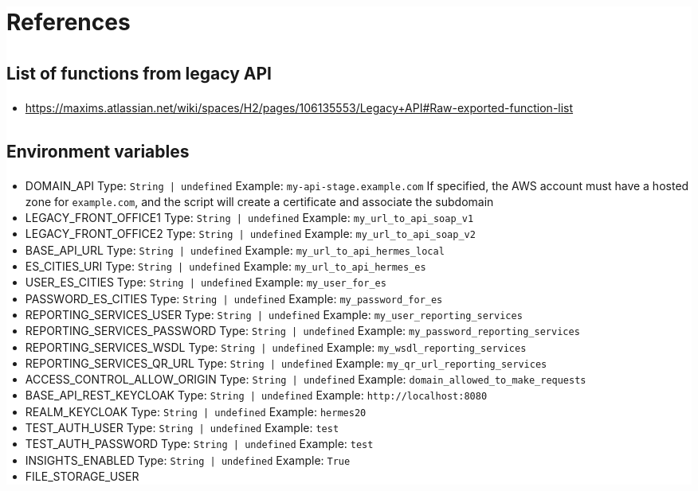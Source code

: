 

# References

## List of functions from legacy API
 - https://maxims.atlassian.net/wiki/spaces/H2/pages/106135553/Legacy+API#Raw-exported-function-list

## Environment variables
  * DOMAIN_API
  Type: `String | undefined`
  Example: `my-api-stage.example.com`
  If specified, the AWS account must have a hosted zone for `example.com`, and the script will create a certificate and associate the subdomain
  * LEGACY_FRONT_OFFICE1
  Type: `String | undefined`
  Example: `my_url_to_api_soap_v1`
  * LEGACY_FRONT_OFFICE2
  Type: `String | undefined`
  Example: `my_url_to_api_soap_v2`
  * BASE_API_URL
  Type: `String | undefined`
  Example: `my_url_to_api_hermes_local`
  * ES_CITIES_URI
  Type: `String | undefined`
  Example: `my_url_to_api_hermes_es`
  * USER_ES_CITIES
  Type: `String | undefined`
  Example: `my_user_for_es`
  * PASSWORD_ES_CITIES
  Type: `String | undefined`
  Example: `my_password_for_es`
  * REPORTING_SERVICES_USER
  Type: `String | undefined`
  Example: `my_user_reporting_services`
  * REPORTING_SERVICES_PASSWORD
  Type: `String | undefined`
  Example: `my_password_reporting_services`
  * REPORTING_SERVICES_WSDL
  Type: `String | undefined`
  Example: `my_wsdl_reporting_services`
  * REPORTING_SERVICES_QR_URL
  Type: `String | undefined`
  Example: `my_qr_url_reporting_services`
  * ACCESS_CONTROL_ALLOW_ORIGIN
  Type: `String | undefined`
  Example: `domain_allowed_to_make_requests`
  * BASE_API_REST_KEYCLOAK
  Type: `String | undefined`
  Example: `http://localhost:8080`
  * REALM_KEYCLOAK
  Type: `String | undefined`
  Example: `hermes20`
  * TEST_AUTH_USER
  Type: `String | undefined`
  Example: `test`
  * TEST_AUTH_PASSWORD
  Type: `String | undefined`
  Example: `test`
  * INSIGHTS_ENABLED
  Type: `String | undefined`
  Example: `True`
  * FILE_STORAGE_USER
